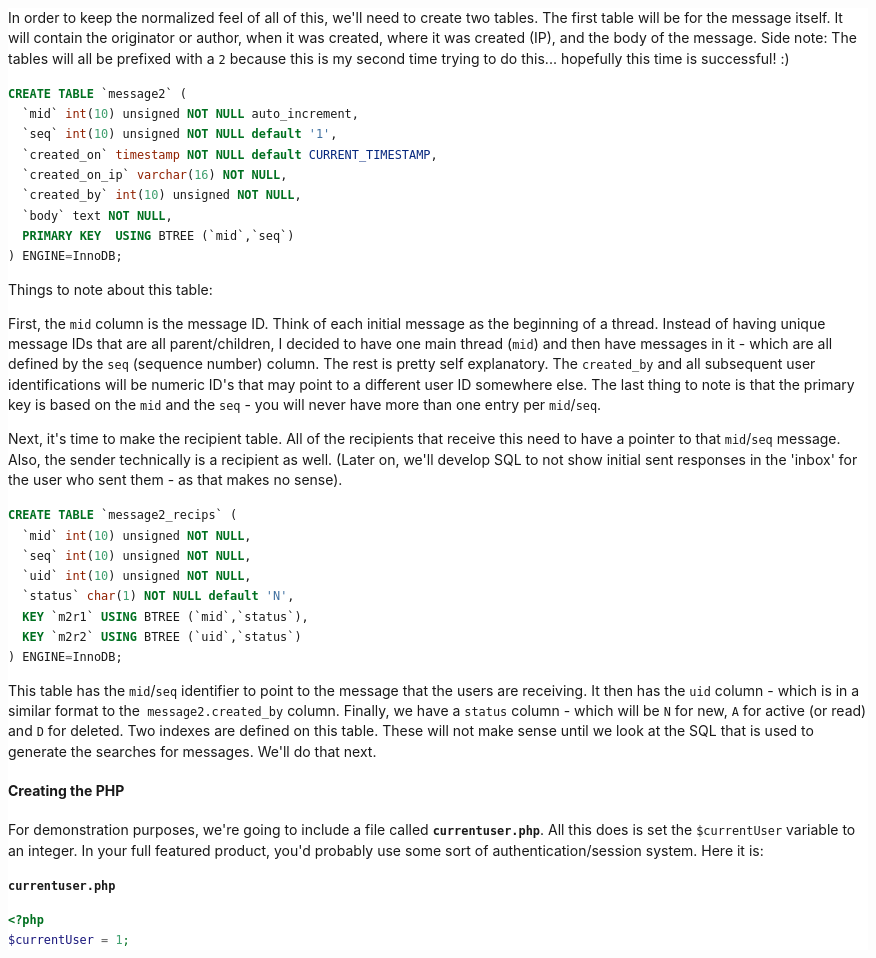 In order to keep the normalized feel of all of this, we'll need to create two tables.  The first table will be for the message itself.  It will contain the originator or author, when it was created, where it was created (IP), and the body of the message.  Side note: The tables will all be prefixed with a `2` because this is my second time trying to do this... hopefully this time is successful! :)

```sql
CREATE TABLE `message2` (
  `mid` int(10) unsigned NOT NULL auto_increment,
  `seq` int(10) unsigned NOT NULL default '1',
  `created_on` timestamp NOT NULL default CURRENT_TIMESTAMP,
  `created_on_ip` varchar(16) NOT NULL,
  `created_by` int(10) unsigned NOT NULL,
  `body` text NOT NULL,
  PRIMARY KEY  USING BTREE (`mid`,`seq`)
) ENGINE=InnoDB;
```

Things to note about this table:

First, the `mid` column is the message ID.  Think of each initial message as the beginning of a thread.  Instead of having unique message IDs that are all parent/children, I decided to have one main thread (`mid`) and then have messages in it - which are all defined by the `seq` (sequence number) column.  The rest is pretty self explanatory.  The `created_by` and all subsequent user identifications will be numeric ID's that may point to a different user ID somewhere else.  The last thing to note is that the primary key is based on the `mid` and the `seq` - you will never have more than one entry per `mid`/`seq`.

Next, it's time to make the recipient table.  All of the recipients that receive this need to have a pointer to that `mid`/`seq` message.  Also, the sender technically is a recipient as well.  (Later on, we'll develop SQL to not show initial sent responses in the 'inbox' for the user who sent them - as that makes no sense).
    
```sql
CREATE TABLE `message2_recips` (
  `mid` int(10) unsigned NOT NULL,
  `seq` int(10) unsigned NOT NULL,
  `uid` int(10) unsigned NOT NULL,
  `status` char(1) NOT NULL default 'N',
  KEY `m2r1` USING BTREE (`mid`,`status`),
  KEY `m2r2` USING BTREE (`uid`,`status`)
) ENGINE=InnoDB;
```

This table has the `mid`/`seq` identifier to point to the message that the users are receiving.  It then has the `uid` column - which is in a similar format to the` message2.created_by` column.  Finally, we have a `status` column - which will be `N` for new, `A` for active (or read) and `D` for deleted.  Two indexes are defined on this table.  These will not make sense until we look at the SQL that is used to generate the searches for messages.  We'll do that next.

#### Creating the PHP

For demonstration purposes, we're going to include a file called **`currentuser.php`**.  All this does is set the `$currentUser` variable to an integer.  In your full featured product, you'd probably use some sort of authentication/session system.  Here it is:

**`currentuser.php`**
```php
<?php
$currentUser = 1;
```
        